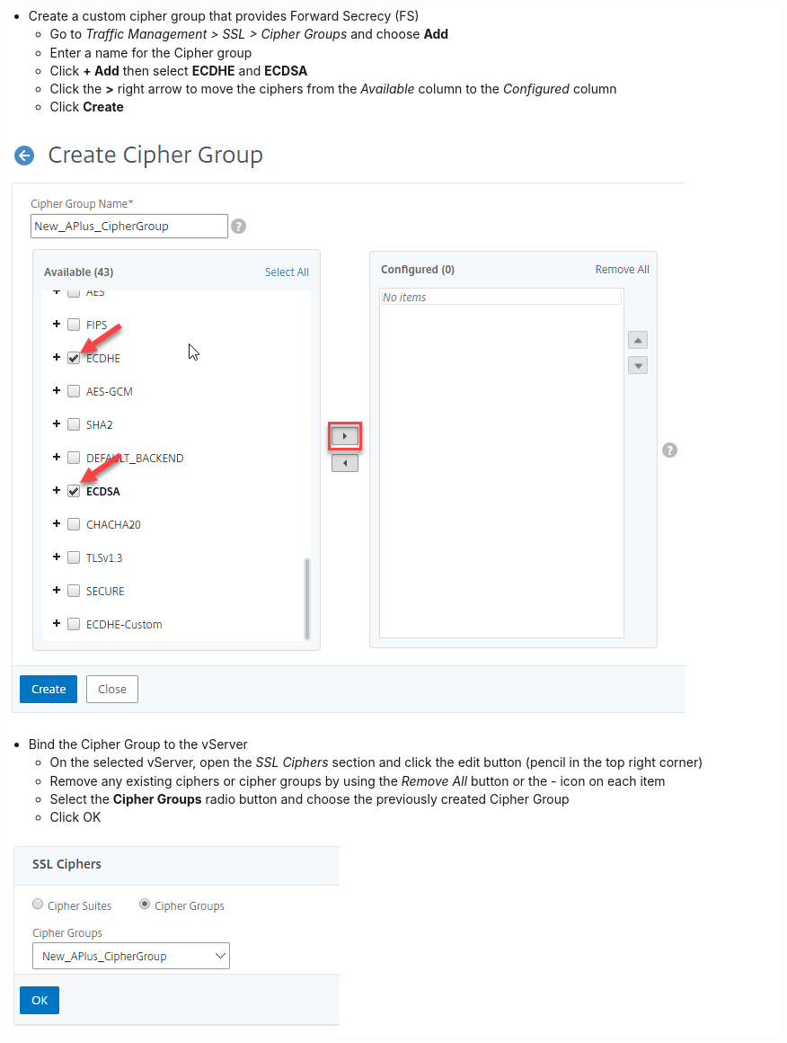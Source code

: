-  Create a custom cipher group that provides Forward Secrecy (FS)
    -  Go to _Traffic Management > SSL > Cipher Groups_ and choose **Add**
    -  Enter a name for the Cipher group
    -  Click **+ Add** then select **ECDHE** and **ECDSA**
    -  Click the **>** right arrow to move the ciphers from the _Available_ column to the _Configured_ column
    -  Click **Create**

![Create-Group](/en-us/tech-zone/build/media/tech-papers_networking-tls-best-practices_create-group.png)

-  Bind the Cipher Group to the vServer
    -  On the selected vServer, open the _SSL Ciphers_ section and click the edit button (pencil in the top right corner)
    -  Remove any existing ciphers or cipher groups by using the _Remove All_ button or the _-_ icon on each item
    -  Select the **Cipher Groups** radio button and choose the previously created Cipher Group
    -  Click OK

![Add-Group](/en-us/tech-zone/build/media/tech-papers_networking-tls-best-practices_add-group.png)
